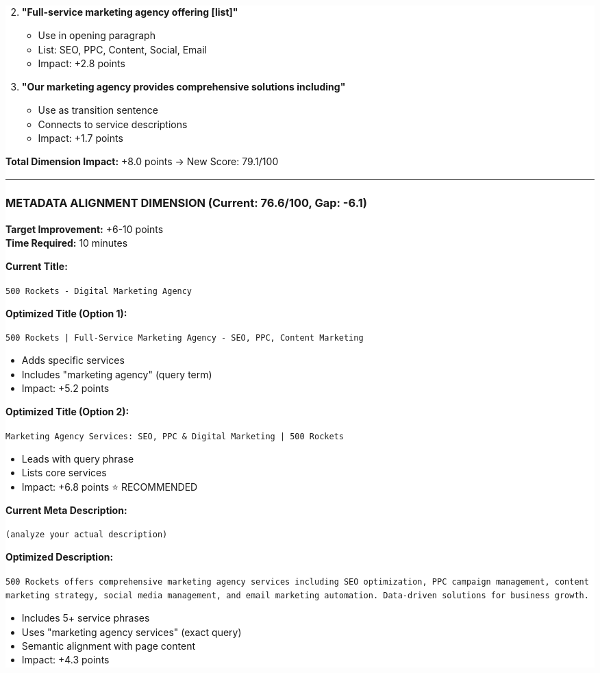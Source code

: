 2. **"Full-service marketing agency offering [list]"**
   - Use in opening paragraph
   - List: SEO, PPC, Content, Social, Email
   - Impact: +2.8 points

3. **"Our marketing agency provides comprehensive solutions including"**
   - Use as transition sentence
   - Connects to service descriptions
   - Impact: +1.7 points

**Total Dimension Impact:** +8.0 points → New Score: 79.1/100

---

### METADATA ALIGNMENT DIMENSION (Current: 76.6/100, Gap: -6.1)

**Target Improvement:** +6-10 points  
**Time Required:** 10 minutes

**Current Title:**
```
500 Rockets - Digital Marketing Agency
```

**Optimized Title (Option 1):**
```
500 Rockets | Full-Service Marketing Agency - SEO, PPC, Content Marketing
```
- Adds specific services
- Includes "marketing agency" (query term)
- Impact: +5.2 points

**Optimized Title (Option 2):**
```
Marketing Agency Services: SEO, PPC & Digital Marketing | 500 Rockets
```
- Leads with query phrase
- Lists core services
- Impact: +6.8 points ⭐ RECOMMENDED

**Current Meta Description:**
```
(analyze your actual description)
```

**Optimized Description:**
```
500 Rockets offers comprehensive marketing agency services including SEO optimization, PPC campaign management, content marketing strategy, social media management, and email marketing automation. Data-driven solutions for business growth.
```
- Includes 5+ service phrases
- Uses "marketing agency services" (exact query)
- Semantic alignment with page content
- Impact: +4.3 points
